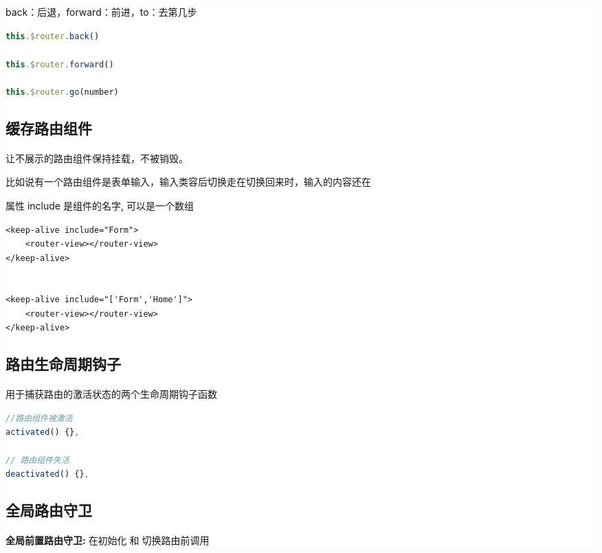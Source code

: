 ```javascript
```


back：后退，forward：前进，to：去第几步


```javascript
this.$router.back()

this.$router.forward()

this.$router.go(number)
```


## 缓存路由组件


让不展示的路由组件保持挂载，不被销毁。


比如说有一个路由组件是表单输入，输入类容后切换走在切换回来时，输入的内容还在


属性 include 是组件的名字, 可以是一个数组


```
<keep-alive include="Form">
	<router-view></router-view>
</keep-alive>


<keep-alive include="['Form','Home']">
	<router-view></router-view>
</keep-alive>
```


## 路由生命周期钩子


用于捕获路由的激活状态的两个生命周期钩子函数


```javascript
//路由组件被激活
activated() {},

// 路由组件失活
deactivated() {},
```


## 全局路由守卫


**全局前置路由守卫:** 在初始化 和 切换路由前调用

